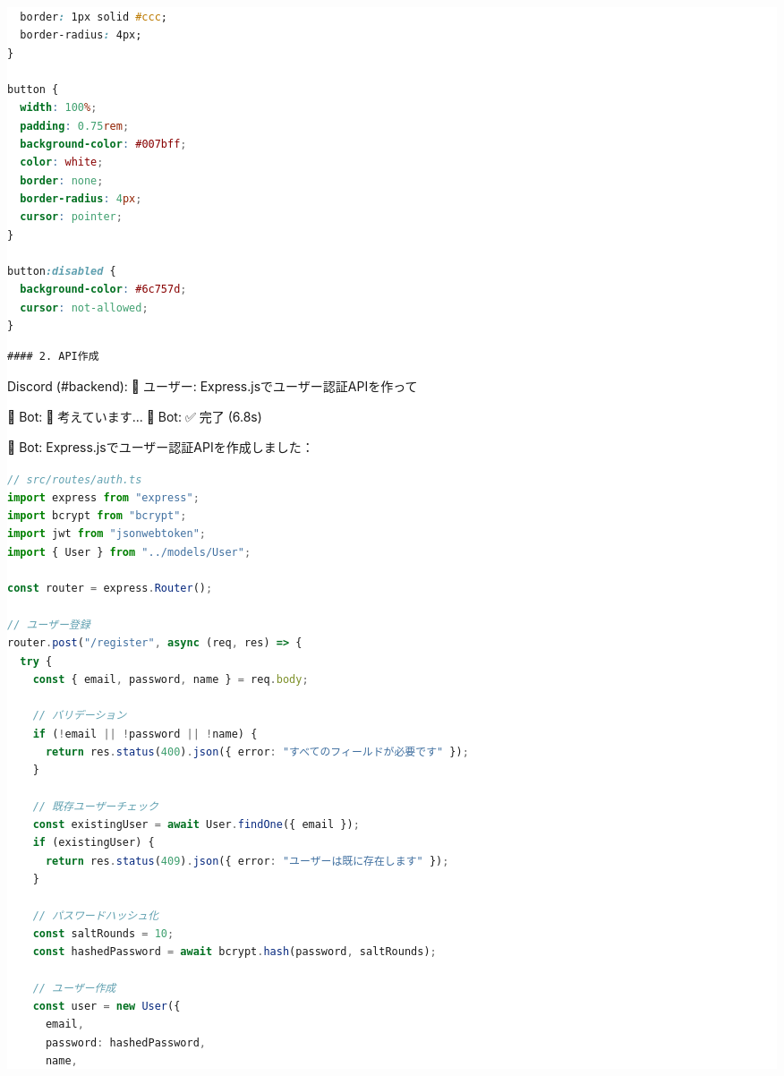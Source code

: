 ```css
  border: 1px solid #ccc;
  border-radius: 4px;
}

button {
  width: 100%;
  padding: 0.75rem;
  background-color: #007bff;
  color: white;
  border: none;
  border-radius: 4px;
  cursor: pointer;
}

button:disabled {
  background-color: #6c757d;
  cursor: not-allowed;
}
```

```
#### 2. API作成
```

Discord (#backend):
👤 ユーザー: Express.jsでユーザー認証APIを作って

🤖 Bot: 🤔 考えています...
🤖 Bot: ✅ 完了 (6.8s)

🤖 Bot: Express.jsでユーザー認証APIを作成しました：

```typescript
// src/routes/auth.ts
import express from "express";
import bcrypt from "bcrypt";
import jwt from "jsonwebtoken";
import { User } from "../models/User";

const router = express.Router();

// ユーザー登録
router.post("/register", async (req, res) => {
  try {
    const { email, password, name } = req.body;

    // バリデーション
    if (!email || !password || !name) {
      return res.status(400).json({ error: "すべてのフィールドが必要です" });
    }

    // 既存ユーザーチェック
    const existingUser = await User.findOne({ email });
    if (existingUser) {
      return res.status(409).json({ error: "ユーザーは既に存在します" });
    }

    // パスワードハッシュ化
    const saltRounds = 10;
    const hashedPassword = await bcrypt.hash(password, saltRounds);

    // ユーザー作成
    const user = new User({
      email,
      password: hashedPassword,
      name,
```